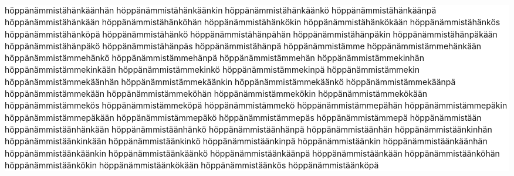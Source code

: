 höppänämmistähänkäänhän
höppänämmistähänkäänkin
höppänämmistähänkäänkö
höppänämmistähänkäänpä
höppänämmistähänkään
höppänämmistähänköhän
höppänämmistähänkökin
höppänämmistähänkökään
höppänämmistähänkös
höppänämmistähänköpä
höppänämmistähänkö
höppänämmistähänpähän
höppänämmistähänpäkin
höppänämmistähänpäkään
höppänämmistähänpäkö
höppänämmistähänpäs
höppänämmistähänpä
höppänämmistämme
höppänämmistämmehänkään
höppänämmistämmehänkö
höppänämmistämmehänpä
höppänämmistämmehän
höppänämmistämmekinhän
höppänämmistämmekinkään
höppänämmistämmekinkö
höppänämmistämmekinpä
höppänämmistämmekin
höppänämmistämmekäänhän
höppänämmistämmekäänkin
höppänämmistämmekäänkö
höppänämmistämmekäänpä
höppänämmistämmekään
höppänämmistämmeköhän
höppänämmistämmekökin
höppänämmistämmekökään
höppänämmistämmekös
höppänämmistämmeköpä
höppänämmistämmekö
höppänämmistämmepähän
höppänämmistämmepäkin
höppänämmistämmepäkään
höppänämmistämmepäkö
höppänämmistämmepäs
höppänämmistämmepä
höppänämmistään
höppänämmistäänhänkään
höppänämmistäänhänkö
höppänämmistäänhänpä
höppänämmistäänhän
höppänämmistäänkinhän
höppänämmistäänkinkään
höppänämmistäänkinkö
höppänämmistäänkinpä
höppänämmistäänkin
höppänämmistäänkäänhän
höppänämmistäänkäänkin
höppänämmistäänkäänkö
höppänämmistäänkäänpä
höppänämmistäänkään
höppänämmistäänköhän
höppänämmistäänkökin
höppänämmistäänkökään
höppänämmistäänkös
höppänämmistäänköpä